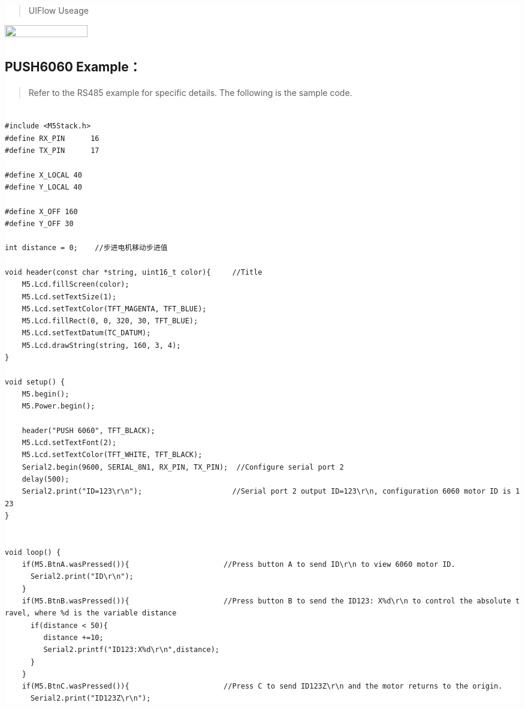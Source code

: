 ```arduino

```

>UIFlow Useage

<img src="image\Advanced module\RS485.webp" width="40%" height="40%">


## PUSH6060&nbsp;Example：

>Refer to the RS485 example for specific details. The following is the sample code.

```arduino

#include <M5Stack.h>
#define RX_PIN      16
#define TX_PIN      17
  
#define X_LOCAL 40
#define Y_LOCAL 40

#define X_OFF 160
#define Y_OFF 30

int distance = 0;    //步进电机移动步进值

void header(const char *string, uint16_t color){     //Title
    M5.Lcd.fillScreen(color);
    M5.Lcd.setTextSize(1);
    M5.Lcd.setTextColor(TFT_MAGENTA, TFT_BLUE);
    M5.Lcd.fillRect(0, 0, 320, 30, TFT_BLUE);
    M5.Lcd.setTextDatum(TC_DATUM);
    M5.Lcd.drawString(string, 160, 3, 4);
}

void setup() {
    M5.begin();
    M5.Power.begin();

    header("PUSH 6060", TFT_BLACK);
    M5.Lcd.setTextFont(2);
    M5.Lcd.setTextColor(TFT_WHITE, TFT_BLACK);  
    Serial2.begin(9600, SERIAL_8N1, RX_PIN, TX_PIN);  //Configure serial port 2
    delay(500);
    Serial2.print("ID=123\r\n");                     //Serial port 2 output ID=123\r\n, configuration 6060 motor ID is 123
}


void loop() {
    if(M5.BtnA.wasPressed()){                      //Press button A to send ID\r\n to view 6060 motor ID.
      Serial2.print("ID\r\n");
    }
    if(M5.BtnB.wasPressed()){                      //Press button B to send the ID123: X%d\r\n to control the absolute travel, where %d is the variable distance
      if(distance < 50){
         distance +=10;
         Serial2.printf("ID123:X%d\r\n",distance);
      }
    }
    if(M5.BtnC.wasPressed()){                      //Press C to send ID123Z\r\n and the motor returns to the origin.
      Serial2.print("ID123Z\r\n");
```